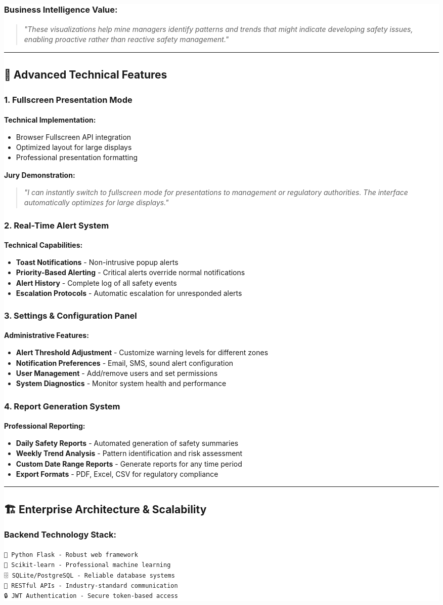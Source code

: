 ### **Business Intelligence Value:**
> *"These visualizations help mine managers identify patterns and trends that might indicate developing safety issues, enabling proactive rather than reactive safety management."*

---

## 🔧 **Advanced Technical Features**

### **1. Fullscreen Presentation Mode**
**Technical Implementation:**
- Browser Fullscreen API integration
- Optimized layout for large displays
- Professional presentation formatting

**Jury Demonstration:**
> *"I can instantly switch to fullscreen mode for presentations to management or regulatory authorities. The interface automatically optimizes for large displays."*

### **2. Real-Time Alert System**
**Technical Capabilities:**
- **Toast Notifications** - Non-intrusive popup alerts
- **Priority-Based Alerting** - Critical alerts override normal notifications
- **Alert History** - Complete log of all safety events
- **Escalation Protocols** - Automatic escalation for unresponded alerts

### **3. Settings & Configuration Panel**
**Administrative Features:**
- **Alert Threshold Adjustment** - Customize warning levels for different zones
- **Notification Preferences** - Email, SMS, sound alert configuration
- **User Management** - Add/remove users and set permissions
- **System Diagnostics** - Monitor system health and performance

### **4. Report Generation System**
**Professional Reporting:**
- **Daily Safety Reports** - Automated generation of safety summaries
- **Weekly Trend Analysis** - Pattern identification and risk assessment
- **Custom Date Range Reports** - Generate reports for any time period
- **Export Formats** - PDF, Excel, CSV for regulatory compliance

---

## 🏗️ **Enterprise Architecture & Scalability**

### **Backend Technology Stack:**
```
🐍 Python Flask - Robust web framework
🤖 Scikit-learn - Professional machine learning
🗄️ SQLite/PostgreSQL - Reliable database systems
📡 RESTful APIs - Industry-standard communication
🔒 JWT Authentication - Secure token-based access
```
